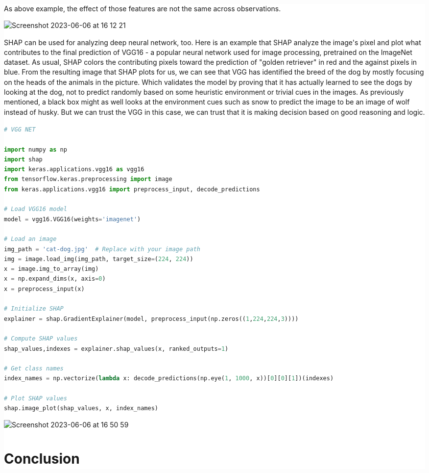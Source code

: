 As above example, the effect of those features are not the same across observations.

<img width="850" alt="Screenshot 2023-06-06 at 16 12 21" src="https://github.com/FlyingWhalesHQ/flying-whales-blog/assets/7457301/1f27d647-43cf-4d02-becf-2b0681dfed83">

SHAP can be used for analyzing deep neural network, too. Here is an example that SHAP analyze the image's pixel and plot what contributes to the final prediction of VGG16 - a popular neural network used for image processing, pretrained on the ImageNet dataset. As usual, SHAP colors the contributing pixels toward the prediction of "golden retriever" in red and the against pixels in blue. From the resulting image that SHAP plots for us, we can see that VGG has identified the breed of the dog by mostly focusing on the heads of the animals in the picture. Which validates the model by proving that it has actually learned to see the dogs by looking at the dog, not to predict randomly based on some heuristic environment or trivial cues in the images. As previously mentioned, a black box might as well looks at the environment cues such as snow to predict the image to be an image of wolf instead of husky. But we can trust the VGG in this case, we can trust that it is making decision based on good reasoning and logic.


```python
# VGG NET

import numpy as np
import shap
import keras.applications.vgg16 as vgg16
from tensorflow.keras.preprocessing import image
from keras.applications.vgg16 import preprocess_input, decode_predictions

# Load VGG16 model
model = vgg16.VGG16(weights='imagenet')

# Load an image
img_path = 'cat-dog.jpg'  # Replace with your image path
img = image.load_img(img_path, target_size=(224, 224))
x = image.img_to_array(img)
x = np.expand_dims(x, axis=0)
x = preprocess_input(x)

# Initialize SHAP
explainer = shap.GradientExplainer(model, preprocess_input(np.zeros((1,224,224,3))))

# Compute SHAP values
shap_values,indexes = explainer.shap_values(x, ranked_outputs=1)

# Get class names
index_names = np.vectorize(lambda x: decode_predictions(np.eye(1, 1000, x))[0][0][1])(indexes)

# Plot SHAP values
shap.image_plot(shap_values, x, index_names)
```

<img width="489" alt="Screenshot 2023-06-06 at 16 50 59" src="https://github.com/FlyingWhalesHQ/flying-whales-blog/assets/7457301/a4d8d4f2-7c2e-43ea-919b-d8efbda0c15a">


# Conclusion 
